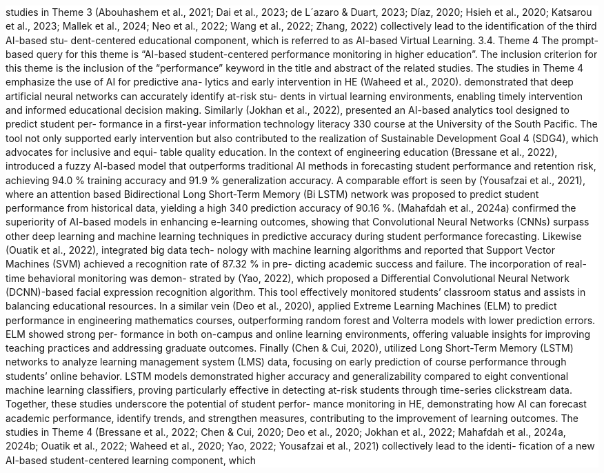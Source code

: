 studies in Theme 3 (Abouhashem et al., 2021; Dai et al., 2023; de L´azaro 
& Duart, 2023; Díaz, 2020; Hsieh et al., 2020; Katsarou et al., 2023; 
Mallek et al., 2024; Neo et al., 2022; Wang et al., 2022; Zhang, 2022) 
collectively lead to the identification of the third AI-based stu-
dent-centered educational component, which is referred to as AI-based 
Virtual Learning.
3.4. Theme 4
The prompt-based query for this theme is “AI-based student-centered 
performance monitoring in higher education”. The inclusion criterion 
for this theme is the inclusion of the “performance” keyword in the title 
and abstract of the related studies.
The studies in Theme 4 emphasize the use of AI for predictive ana-
lytics and early intervention in HE (Waheed et al., 2020). demonstrated 
that deep artificial neural networks can accurately identify at-risk stu-
dents in virtual learning environments, enabling timely intervention and 
informed educational decision making. Similarly (Jokhan et al., 2022), 
presented an AI-based analytics tool designed to predict student per-
formance in a first-year information technology literacy 330 course at 
the University of the South Pacific. The tool not only supported early 
intervention but also contributed to the realization of Sustainable 
Development Goal 4 (SDG4), which advocates for inclusive and equi-
table quality education.
In the context of engineering education (Bressane et al., 2022), 
introduced a fuzzy AI-based model that outperforms traditional AI 
methods in forecasting student performance and retention risk, 
achieving 94.0 % training accuracy and 91.9 % generalization accuracy. 
A comparable effort is seen by (Yousafzai et al., 2021), where an 
attention based Bidirectional Long Short-Term Memory (Bi LSTM) 
network was proposed to predict student performance from historical 
data, yielding a high 340 prediction accuracy of 90.16 %.
(Mahafdah et al., 2024a) confirmed the superiority of AI-based 
models in enhancing e-learning outcomes, showing that Convolutional 
Neural Networks (CNNs) surpass other deep learning and machine 
learning techniques in predictive accuracy during student performance 
forecasting. Likewise (Ouatik et al., 2022), integrated big data tech-
nology with machine learning algorithms and reported that Support 
Vector Machines (SVM) achieved a recognition rate of 87.32 % in pre-
dicting academic success and failure.
The incorporation of real-time behavioral monitoring was demon-
strated by (Yao, 2022), which proposed a Differential Convolutional 
Neural Network (DCNN)-based facial expression recognition algorithm. 
This tool effectively monitored students’ classroom status and assists in 
balancing educational resources. In a similar vein (Deo et al., 2020), 
applied Extreme Learning Machines (ELM) to predict performance in 
engineering mathematics courses, outperforming random forest and 
Volterra models with lower prediction errors. ELM showed strong per-
formance in both on-campus and online learning environments, offering 
valuable insights for improving teaching practices and addressing 
graduate outcomes.
Finally (Chen & Cui, 2020), utilized Long Short-Term Memory 
(LSTM) networks to analyze learning management system (LMS) data, 
focusing on early prediction of course performance through students’ 
online behavior. LSTM models demonstrated higher accuracy and 
generalizability compared to eight conventional machine learning 
classifiers, proving particularly effective in detecting at-risk students 
through time-series clickstream data.
Together, these studies underscore the potential of student perfor-
mance monitoring in HE, demonstrating how AI can forecast academic 
performance, identify trends, and strengthen measures, contributing to 
the improvement of learning outcomes. The studies in Theme 4 
(Bressane et al., 2022; Chen & Cui, 2020; Deo et al., 2020; Jokhan et al., 
2022; Mahafdah et al., 2024a, 2024b; Ouatik et al., 2022; Waheed et al., 
2020; Yao, 2022; Yousafzai et al., 2021) collectively lead to the identi-
fication of a new AI-based student-centered learning component, which 